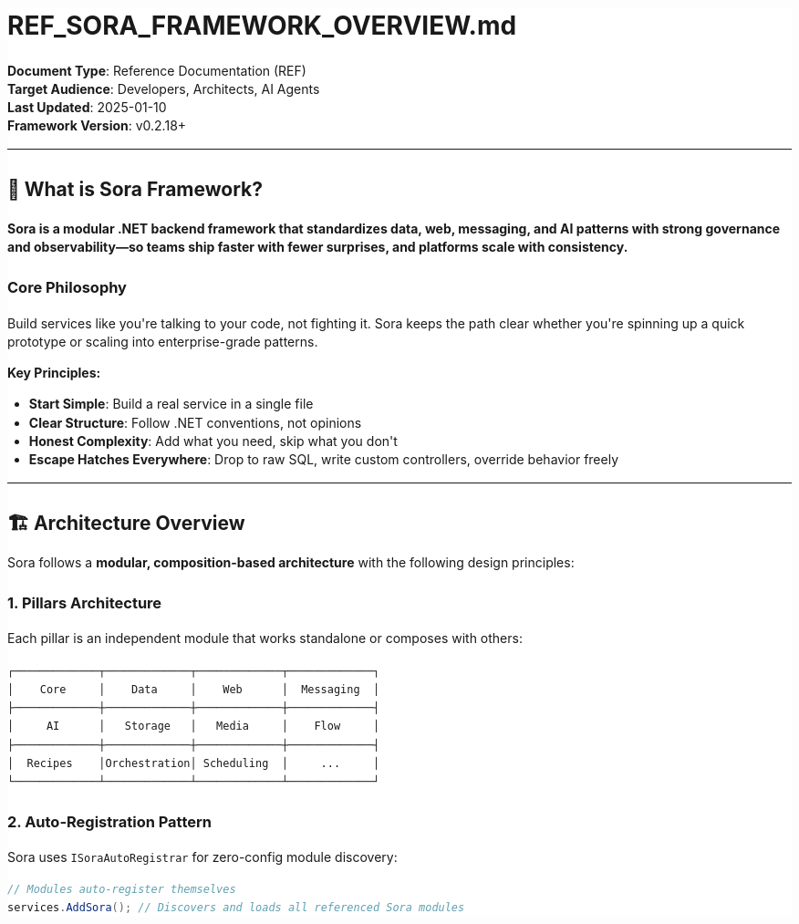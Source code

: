 # REF_SORA_FRAMEWORK_OVERVIEW.md

**Document Type**: Reference Documentation (REF)  
**Target Audience**: Developers, Architects, AI Agents  
**Last Updated**: 2025-01-10  
**Framework Version**: v0.2.18+

---

## 🎯 What is Sora Framework?

**Sora is a modular .NET backend framework that standardizes data, web, messaging, and AI patterns with strong governance and observability—so teams ship faster with fewer surprises, and platforms scale with consistency.**

### Core Philosophy

Build services like you're talking to your code, not fighting it. Sora keeps the path clear whether you're spinning up a quick prototype or scaling into enterprise-grade patterns.

**Key Principles:**
- **Start Simple**: Build a real service in a single file
- **Clear Structure**: Follow .NET conventions, not opinions  
- **Honest Complexity**: Add what you need, skip what you don't
- **Escape Hatches Everywhere**: Drop to raw SQL, write custom controllers, override behavior freely

---

## 🏗️ Architecture Overview

Sora follows a **modular, composition-based architecture** with the following design principles:

### 1. **Pillars Architecture**
Each pillar is an independent module that works standalone or composes with others:

```
┌─────────────┬─────────────┬─────────────┬─────────────┐
│    Core     │    Data     │    Web      │  Messaging  │
├─────────────┼─────────────┼─────────────┼─────────────┤
│     AI      │   Storage   │   Media     │    Flow     │
├─────────────┼─────────────┼─────────────┼─────────────┤
│  Recipes    │Orchestration│ Scheduling  │     ...     │
└─────────────┴─────────────┴─────────────┴─────────────┘
```

### 2. **Auto-Registration Pattern**
Sora uses `ISoraAutoRegistrar` for zero-config module discovery:
```csharp
// Modules auto-register themselves
services.AddSora(); // Discovers and loads all referenced Sora modules
```
